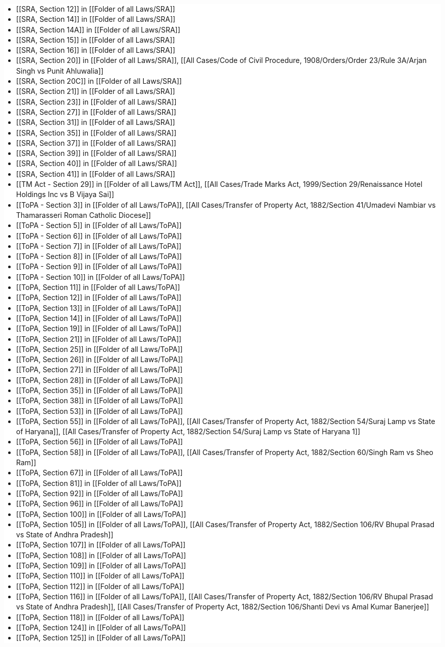 - [[SRA, Section 12]] in [[Folder of all Laws/SRA]]
- [[SRA, Section 14]] in [[Folder of all Laws/SRA]]
- [[SRA, Section 14A]] in [[Folder of all Laws/SRA]]
- [[SRA, Section 15]] in [[Folder of all Laws/SRA]]
- [[SRA, Section 16]] in [[Folder of all Laws/SRA]]
- [[SRA, Section 20]] in [[Folder of all Laws/SRA]], [[All Cases/Code of Civil Procedure, 1908/Orders/Order 23/Rule 3A/Arjan Singh vs Punit Ahluwalia]]
- [[SRA, Section 20C]] in [[Folder of all Laws/SRA]]
- [[SRA, Section 21]] in [[Folder of all Laws/SRA]]
- [[SRA, Section 23]] in [[Folder of all Laws/SRA]]
- [[SRA, Section 27]] in [[Folder of all Laws/SRA]]
- [[SRA, Section 31]] in [[Folder of all Laws/SRA]]
- [[SRA, Section 35]] in [[Folder of all Laws/SRA]]
- [[SRA, Section 37]] in [[Folder of all Laws/SRA]]
- [[SRA, Section 39]] in [[Folder of all Laws/SRA]]
- [[SRA, Section 40]] in [[Folder of all Laws/SRA]]
- [[SRA, Section 41]] in [[Folder of all Laws/SRA]]
- [[TM Act - Section 29]] in [[Folder of all Laws/TM Act]], [[All Cases/Trade Marks Act, 1999/Section 29/Renaissance Hotel Holdings Inc vs B Vijaya Sai]]
- [[ToPA - Section 3]] in [[Folder of all Laws/ToPA]], [[All Cases/Transfer of Property Act, 1882/Section 41/Umadevi Nambiar vs Thamarasseri Roman Catholic Diocese]]
- [[ToPA - Section 5]] in [[Folder of all Laws/ToPA]]
- [[ToPA - Section 6]] in [[Folder of all Laws/ToPA]]
- [[ToPA - Section 7]] in [[Folder of all Laws/ToPA]]
- [[ToPA - Section 8]] in [[Folder of all Laws/ToPA]]
- [[ToPA - Section 9]] in [[Folder of all Laws/ToPA]]
- [[ToPA - Section 10]] in [[Folder of all Laws/ToPA]]
- [[ToPA, Section 11]] in [[Folder of all Laws/ToPA]]
- [[ToPA, Section 12]] in [[Folder of all Laws/ToPA]]
- [[ToPA, Section 13]] in [[Folder of all Laws/ToPA]]
- [[ToPA, Section 14]] in [[Folder of all Laws/ToPA]]
- [[ToPA, Section 19]] in [[Folder of all Laws/ToPA]]
- [[ToPA, Section 21]] in [[Folder of all Laws/ToPA]]
- [[ToPA, Section 25]] in [[Folder of all Laws/ToPA]]
- [[ToPA, Section 26]] in [[Folder of all Laws/ToPA]]
- [[ToPA, Section 27]] in [[Folder of all Laws/ToPA]]
- [[ToPA, Section 28]] in [[Folder of all Laws/ToPA]]
- [[ToPA, Section 35]] in [[Folder of all Laws/ToPA]]
- [[ToPA, Section 38]] in [[Folder of all Laws/ToPA]]
- [[ToPA, Section 53]] in [[Folder of all Laws/ToPA]]
- [[ToPA, Section 55]] in [[Folder of all Laws/ToPA]], [[All Cases/Transfer of Property Act, 1882/Section 54/Suraj Lamp vs State of Haryana]], [[All Cases/Transfer of Property Act, 1882/Section 54/Suraj Lamp vs State of Haryana 1]]
- [[ToPA, Section 56]] in [[Folder of all Laws/ToPA]]
- [[ToPA, Section 58]] in [[Folder of all Laws/ToPA]], [[All Cases/Transfer of Property Act, 1882/Section 60/Singh Ram vs Sheo Ram]]
- [[ToPA, Section 67]] in [[Folder of all Laws/ToPA]]
- [[ToPA, Section 81]] in [[Folder of all Laws/ToPA]]
- [[ToPA, Section 92]] in [[Folder of all Laws/ToPA]]
- [[ToPA, Section 96]] in [[Folder of all Laws/ToPA]]
- [[ToPA, Section 100]] in [[Folder of all Laws/ToPA]]
- [[ToPA, Section 105]] in [[Folder of all Laws/ToPA]], [[All Cases/Transfer of Property Act, 1882/Section 106/RV Bhupal Prasad vs State of Andhra Pradesh]]
- [[ToPA, Section 107]] in [[Folder of all Laws/ToPA]]
- [[ToPA, Section 108]] in [[Folder of all Laws/ToPA]]
- [[ToPA, Section 109]] in [[Folder of all Laws/ToPA]]
- [[ToPA, Section 110]] in [[Folder of all Laws/ToPA]]
- [[ToPA, Section 112]] in [[Folder of all Laws/ToPA]]
- [[ToPA, Section 116]] in [[Folder of all Laws/ToPA]], [[All Cases/Transfer of Property Act, 1882/Section 106/RV Bhupal Prasad vs State of Andhra Pradesh]], [[All Cases/Transfer of Property Act, 1882/Section 106/Shanti Devi vs Amal Kumar Banerjee]]
- [[ToPA, Section 118]] in [[Folder of all Laws/ToPA]]
- [[ToPA, Section 124]] in [[Folder of all Laws/ToPA]]
- [[ToPA, Section 125]] in [[Folder of all Laws/ToPA]]